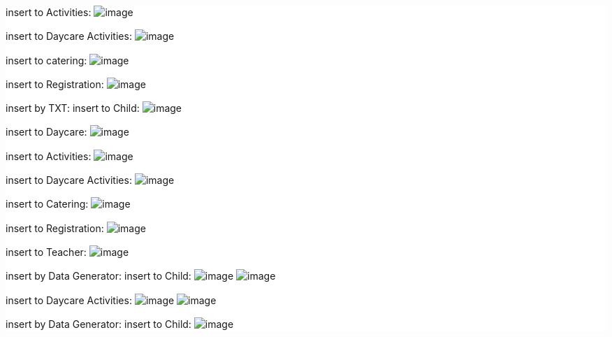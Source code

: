 insert to Activities:
![image](https://github.com/nogajacobs/DatabaseProject/assets/80648050/819d8267-8e8b-44a6-ad81-317969b22303)


insert to Daycare Activities:
![image](https://github.com/nogajacobs/DatabaseProject/assets/80648050/56af1536-3871-4edf-a232-db38c34da02e)

insert to catering:
![image](https://github.com/nogajacobs/DatabaseProject/assets/80648050/fa11dcc9-23f3-40bd-8a89-6c5ac673f0b6)

insert to Registration:
![image](https://github.com/nogajacobs/DatabaseProject/assets/80648050/95ffeb9c-f2ad-4b53-97f5-645cb4b0fdce)

insert by TXT:
insert to Child:
![image](https://github.com/nogajacobs/DatabaseProject/assets/80648050/7c913cee-7762-48fe-8abe-4521c6f2f5a6)

insert to Daycare:
![image](https://github.com/nogajacobs/DatabaseProject/assets/80648050/279ede42-e75d-4bb7-8935-0b3da84c4d2e)

insert to Activities:
![image](https://github.com/nogajacobs/DatabaseProject/assets/80648050/e720e249-ca2b-48ba-a95d-1ef97129c552)

insert to Daycare Activities:
![image](https://github.com/nogajacobs/DatabaseProject/assets/80648050/63915a98-2b79-499d-83a0-a022fef1189c)

insert to Catering:
![image](https://github.com/nogajacobs/DatabaseProject/assets/80648050/2e76cb75-dc43-495a-b1c9-5814bef92248)

insert to Registration:
![image](https://github.com/nogajacobs/DatabaseProject/assets/80648050/9f74152e-485e-4f22-abc1-012087b480a0)

insert to Teacher:
![image](https://github.com/nogajacobs/DatabaseProject/assets/80648050/ce2e3c93-3c1f-4cc0-bf4e-8843bf260173)

insert by Data Generator:
insert to Child:
![image](https://github.com/nogajacobs/DatabaseProject/assets/80648050/8094c324-edc4-4cfd-89b2-9b691a278c9f)
![image](https://github.com/nogajacobs/DatabaseProject/assets/80648050/82d018b7-7eaf-4a61-80b7-c9dacb5793c3)

insert to Daycare Activities:
![image](https://github.com/nogajacobs/DatabaseProject/assets/80648050/cb0fe24b-3659-402e-a44e-145bf1265bd9)
![image](https://github.com/nogajacobs/DatabaseProject/assets/80648050/747e40f8-5dbb-4186-9e93-dd5dcce7ab96)

insert by Data Generator:
insert to Child:
![image](https://github.com/nogajacobs/DatabaseProject/assets/80648050/a99e32d3-93c7-4a89-b123-0e9b5166a5f9)
